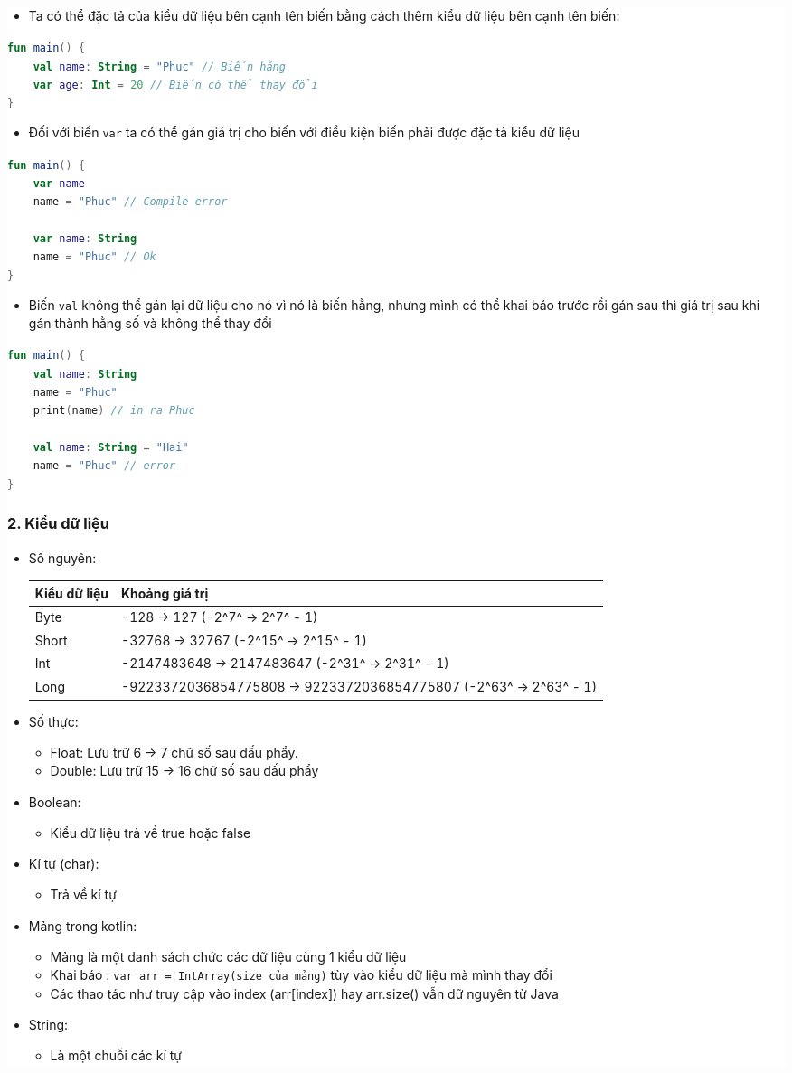 - Ta có thể đặc tả của kiểu dữ liệu bên cạnh tên biến bằng cách thêm kiểu dữ liệu bên cạnh tên biến:

```kotlin
fun main() {
    val name: String = "Phuc" // Biến hằng
    var age: Int = 20 // Biến có thể thay đổi
}
```

- Đối với biến `var` ta có thể gán giá trị cho biến với điều kiện biến phải được đặc tả kiểu dữ liệu

```kotlin
fun main() {
    var name
    name = "Phuc" // Compile error

    var name: String
    name = "Phuc" // Ok
}
```

- Biến `val` không thể gán lại dữ liệu cho nó vì nó là biến hằng, nhưng mình có thể khai báo trước rồi gán sau thì giá trị sau khi gán thành hằng số và không thể thay đổi

```kotlin
fun main() {
    val name: String
    name = "Phuc"
    print(name) // in ra Phuc

    val name: String = "Hai"
    name = "Phuc" // error
}
```

### 2. Kiểu dữ liệu

* Số nguyên:
  
    | Kiểu dữ liệu  | Khoảng giá trị  |
    |---|---|
    | Byte  |-128 -> 127 (-2^7^ -> 2^7^ - 1)|
    | Short  |-32768 -> 32767  (-2^15^ -> 2^15^ - 1) |
    | Int  | -2147483648 -> 2147483647  (-2^31^ -> 2^31^ - 1)|
    | Long  | -9223372036854775808 -> 9223372036854775807 (-2^63^ -> 2^63^ - 1) |

* Số thực:
    - Float: Lưu trữ 6 -> 7 chữ số sau dấu phẩy.
    - Double: Lưu trữ 15 -> 16 chữ số sau dấu phẩy

* Boolean:
    - Kiểu dữ liệu trả về true hoặc false
* Kí tự (char):
    - Trả về kí tự
* Mảng trong kotlin:
    - Mảng là một danh sách chức các dữ liệu cùng 1 kiểu dữ liệu
    - Khai báo : `var arr = IntArray(size của mảng)` tùy vào kiểu dữ liệu mà mình thay đổi
    - Các thao tác như truy cập vào index (arr[index]) hay arr.size() vẫn dữ nguyên từ Java
* String:
    - Là một chuỗi các kí tự

